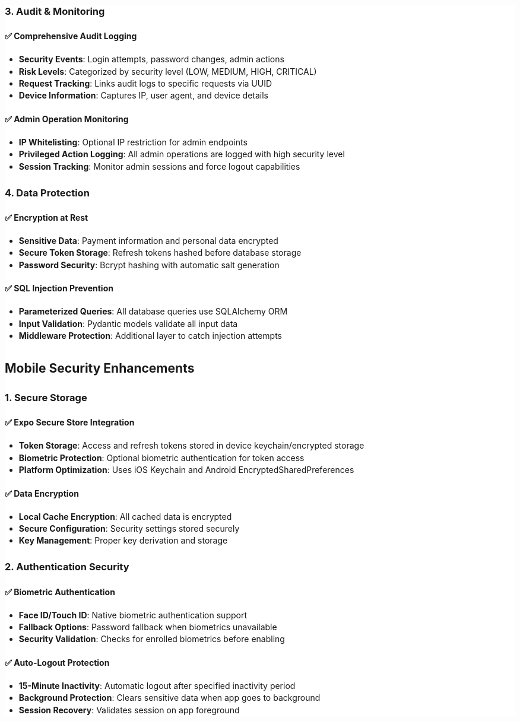 ### 3. Audit & Monitoring

#### ✅ Comprehensive Audit Logging
- **Security Events**: Login attempts, password changes, admin actions
- **Risk Levels**: Categorized by security level (LOW, MEDIUM, HIGH, CRITICAL)
- **Request Tracking**: Links audit logs to specific requests via UUID
- **Device Information**: Captures IP, user agent, and device details

#### ✅ Admin Operation Monitoring
- **IP Whitelisting**: Optional IP restriction for admin endpoints
- **Privileged Action Logging**: All admin operations are logged with high security level
- **Session Tracking**: Monitor admin sessions and force logout capabilities

### 4. Data Protection

#### ✅ Encryption at Rest
- **Sensitive Data**: Payment information and personal data encrypted
- **Secure Token Storage**: Refresh tokens hashed before database storage
- **Password Security**: Bcrypt hashing with automatic salt generation

#### ✅ SQL Injection Prevention
- **Parameterized Queries**: All database queries use SQLAlchemy ORM
- **Input Validation**: Pydantic models validate all input data
- **Middleware Protection**: Additional layer to catch injection attempts

## Mobile Security Enhancements

### 1. Secure Storage

#### ✅ Expo Secure Store Integration
- **Token Storage**: Access and refresh tokens stored in device keychain/encrypted storage
- **Biometric Protection**: Optional biometric authentication for token access
- **Platform Optimization**: Uses iOS Keychain and Android EncryptedSharedPreferences

#### ✅ Data Encryption
- **Local Cache Encryption**: All cached data is encrypted
- **Secure Configuration**: Security settings stored securely
- **Key Management**: Proper key derivation and storage

### 2. Authentication Security

#### ✅ Biometric Authentication
- **Face ID/Touch ID**: Native biometric authentication support
- **Fallback Options**: Password fallback when biometrics unavailable
- **Security Validation**: Checks for enrolled biometrics before enabling

#### ✅ Auto-Logout Protection
- **15-Minute Inactivity**: Automatic logout after specified inactivity period
- **Background Protection**: Clears sensitive data when app goes to background
- **Session Recovery**: Validates session on app foreground
